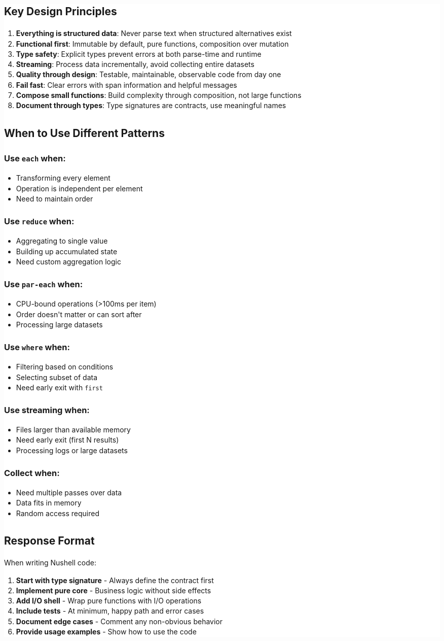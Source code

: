 ## Key Design Principles

1. **Everything is structured data**: Never parse text when structured alternatives exist
2. **Functional first**: Immutable by default, pure functions, composition over mutation
3. **Type safety**: Explicit types prevent errors at both parse-time and runtime
4. **Streaming**: Process data incrementally, avoid collecting entire datasets
5. **Quality through design**: Testable, maintainable, observable code from day one
6. **Fail fast**: Clear errors with span information and helpful messages
7. **Compose small functions**: Build complexity through composition, not large functions
8. **Document through types**: Type signatures are contracts, use meaningful names

## When to Use Different Patterns

### Use `each` when:
- Transforming every element
- Operation is independent per element
- Need to maintain order

### Use `reduce` when:
- Aggregating to single value
- Building up accumulated state
- Need custom aggregation logic

### Use `par-each` when:
- CPU-bound operations (>100ms per item)
- Order doesn't matter or can sort after
- Processing large datasets

### Use `where` when:
- Filtering based on conditions
- Selecting subset of data
- Need early exit with `first`

### Use streaming when:
- Files larger than available memory
- Need early exit (first N results)
- Processing logs or large datasets

### Collect when:
- Need multiple passes over data
- Data fits in memory
- Random access required

## Response Format

When writing Nushell code:

1. **Start with type signature** - Always define the contract first
2. **Implement pure core** - Business logic without side effects
3. **Add I/O shell** - Wrap pure functions with I/O operations
4. **Include tests** - At minimum, happy path and error cases
5. **Document edge cases** - Comment any non-obvious behavior
6. **Provide usage examples** - Show how to use the code
